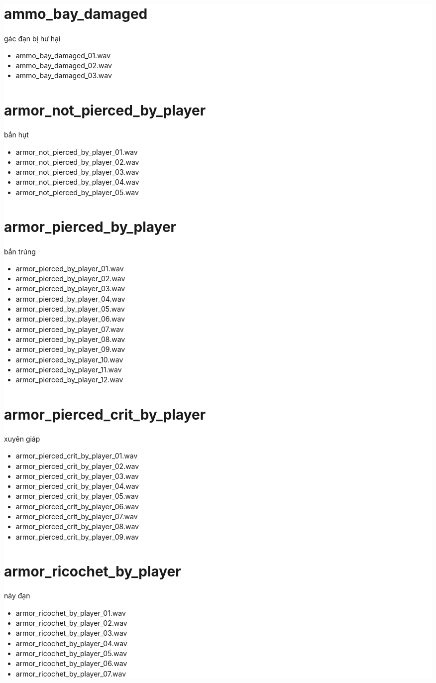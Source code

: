 # ammo_bay_damaged
gác đạn bị hư hại
* ammo_bay_damaged_01.wav
* ammo_bay_damaged_02.wav
* ammo_bay_damaged_03.wav

# armor_not_pierced_by_player
bắn hụt
* armor_not_pierced_by_player_01.wav
* armor_not_pierced_by_player_02.wav
* armor_not_pierced_by_player_03.wav
* armor_not_pierced_by_player_04.wav
* armor_not_pierced_by_player_05.wav

# armor_pierced_by_player
bắn trúng
* armor_pierced_by_player_01.wav
* armor_pierced_by_player_02.wav
* armor_pierced_by_player_03.wav
* armor_pierced_by_player_04.wav
* armor_pierced_by_player_05.wav
* armor_pierced_by_player_06.wav
* armor_pierced_by_player_07.wav
* armor_pierced_by_player_08.wav
* armor_pierced_by_player_09.wav
* armor_pierced_by_player_10.wav
* armor_pierced_by_player_11.wav
* armor_pierced_by_player_12.wav

# armor_pierced_crit_by_player
xuyên giáp
* armor_pierced_crit_by_player_01.wav
* armor_pierced_crit_by_player_02.wav
* armor_pierced_crit_by_player_03.wav
* armor_pierced_crit_by_player_04.wav
* armor_pierced_crit_by_player_05.wav
* armor_pierced_crit_by_player_06.wav
* armor_pierced_crit_by_player_07.wav
* armor_pierced_crit_by_player_08.wav
* armor_pierced_crit_by_player_09.wav

# armor_ricochet_by_player
nảy đạn
* armor_ricochet_by_player_01.wav
* armor_ricochet_by_player_02.wav
* armor_ricochet_by_player_03.wav
* armor_ricochet_by_player_04.wav
* armor_ricochet_by_player_05.wav
* armor_ricochet_by_player_06.wav
* armor_ricochet_by_player_07.wav

